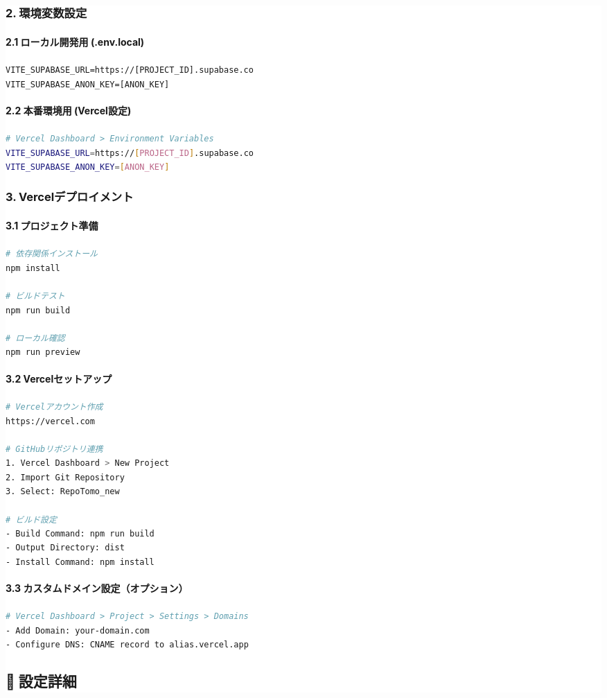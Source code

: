 ### 2. 環境変数設定

#### 2.1 ローカル開発用 (.env.local)
```env
VITE_SUPABASE_URL=https://[PROJECT_ID].supabase.co
VITE_SUPABASE_ANON_KEY=[ANON_KEY]
```

#### 2.2 本番環境用 (Vercel設定)
```bash
# Vercel Dashboard > Environment Variables
VITE_SUPABASE_URL=https://[PROJECT_ID].supabase.co
VITE_SUPABASE_ANON_KEY=[ANON_KEY]
```

### 3. Vercelデプロイメント

#### 3.1 プロジェクト準備
```bash
# 依存関係インストール
npm install

# ビルドテスト
npm run build

# ローカル確認
npm run preview
```

#### 3.2 Vercelセットアップ
```bash
# Vercelアカウント作成
https://vercel.com

# GitHubリポジトリ連携
1. Vercel Dashboard > New Project
2. Import Git Repository
3. Select: RepoTomo_new

# ビルド設定
- Build Command: npm run build
- Output Directory: dist
- Install Command: npm install
```

#### 3.3 カスタムドメイン設定（オプション）
```bash
# Vercel Dashboard > Project > Settings > Domains
- Add Domain: your-domain.com
- Configure DNS: CNAME record to alias.vercel.app
```

## 🔧 設定詳細
